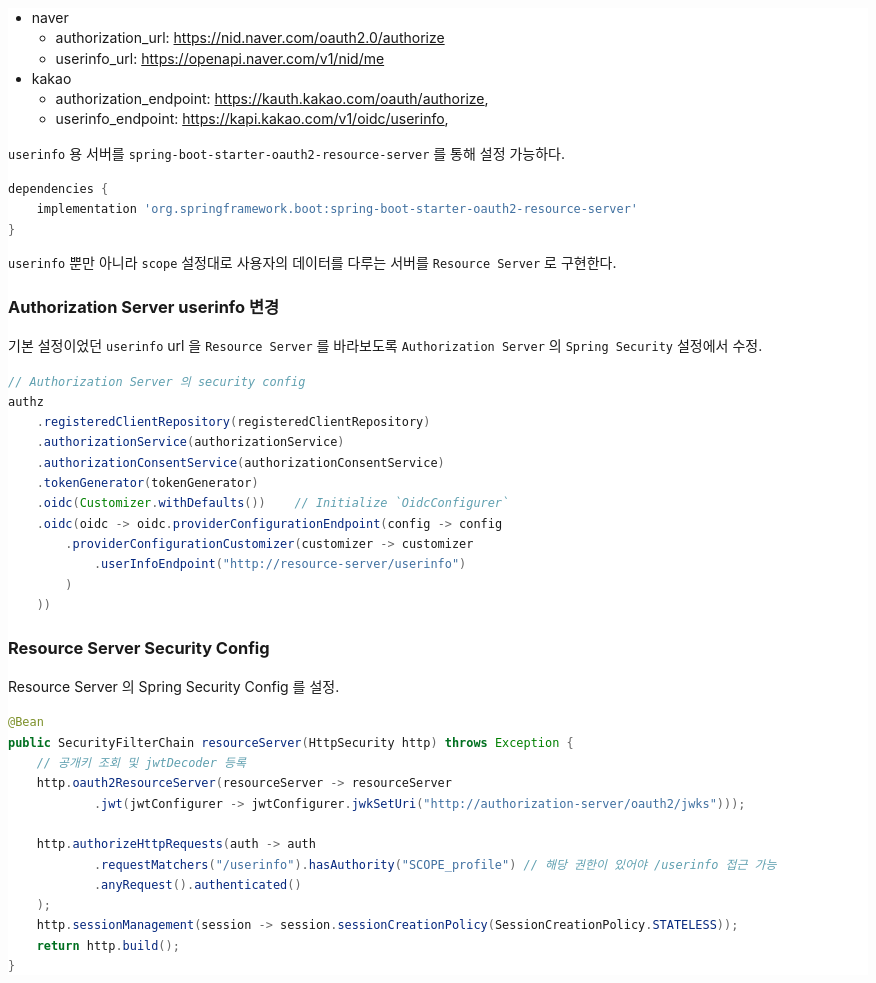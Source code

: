 - naver
  - authorization_url: <https://nid.naver.com/oauth2.0/authorize>
  - userinfo_url: <https://openapi.naver.com/v1/nid/me>
- kakao
  - authorization_endpoint: <https://kauth.kakao.com/oauth/authorize>,
  - userinfo_endpoint: <https://kapi.kakao.com/v1/oidc/userinfo>,

`userinfo` 용 서버를 `spring-boot-starter-oauth2-resource-server` 를 통해 설정 가능하다.  

```groovy
dependencies {
    implementation 'org.springframework.boot:spring-boot-starter-oauth2-resource-server'
}
```

`userinfo` 뿐만 아니라 `scope` 설정대로 사용자의 데이터를 다루는 서버를 `Resource Server` 로 구현한다.  

### Authorization Server userinfo 변경

기본 설정이었던 `userinfo` url 을 `Resource Server` 를 바라보도록 `Authorization Server` 의 `Spring Security` 설정에서 수정.  

```java
// Authorization Server 의 security config
authz
    .registeredClientRepository(registeredClientRepository)
    .authorizationService(authorizationService)
    .authorizationConsentService(authorizationConsentService)
    .tokenGenerator(tokenGenerator)
    .oidc(Customizer.withDefaults())    // Initialize `OidcConfigurer`
    .oidc(oidc -> oidc.providerConfigurationEndpoint(config -> config
        .providerConfigurationCustomizer(customizer -> customizer
            .userInfoEndpoint("http://resource-server/userinfo")
        )
    ))
```

### Resource Server Security Config  

Resource Server 의 Spring Security Config 를 설정.  

```java
@Bean
public SecurityFilterChain resourceServer(HttpSecurity http) throws Exception {
    // 공개키 조회 및 jwtDecoder 등록
    http.oauth2ResourceServer(resourceServer -> resourceServer
            .jwt(jwtConfigurer -> jwtConfigurer.jwkSetUri("http://authorization-server/oauth2/jwks")));

    http.authorizeHttpRequests(auth -> auth
            .requestMatchers("/userinfo").hasAuthority("SCOPE_profile") // 해당 권한이 있어야 /userinfo 접근 가능
            .anyRequest().authenticated()
    );
    http.sessionManagement(session -> session.sessionCreationPolicy(SessionCreationPolicy.STATELESS));
    return http.build();
}
```
